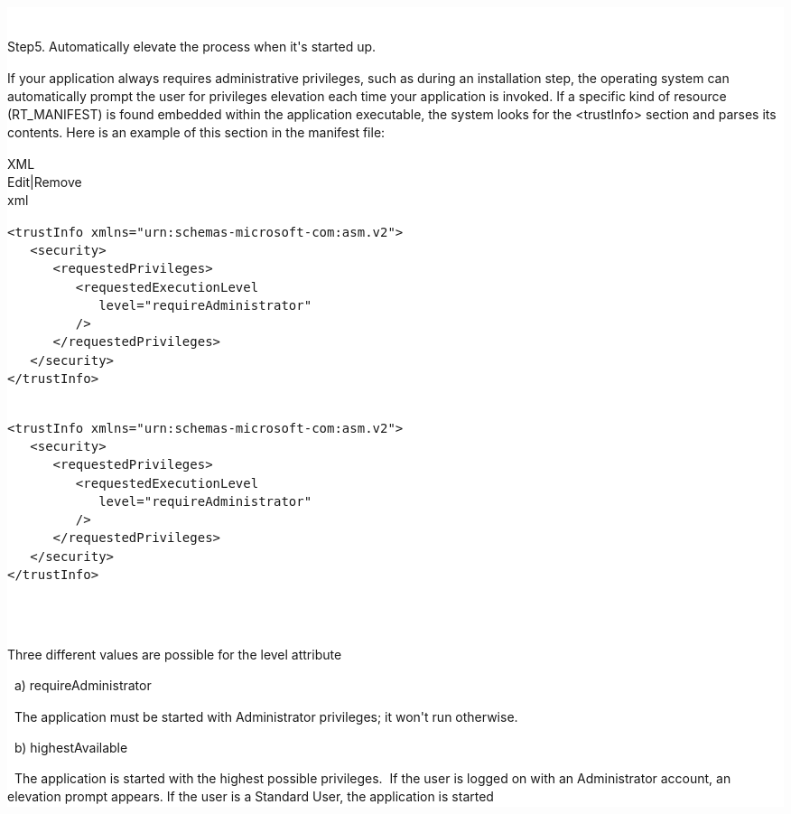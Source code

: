 </pre>
</div>
</div>
<div class="endscriptcode">&nbsp;</div>
<p class="MsoNormal"></p>
<p class="MsoNormal">Step5. Automatically elevate the process when it's started up.
</p>
<p class="MsoNormal">If your application always requires administrative privileges, such as during an installation step, the operating system can automatically prompt the user for privileges elevation each time your application is invoked. If a specific kind
 of resource (RT_MANIFEST) is found embedded within the application executable, the system looks for the &lt;trustInfo&gt; section and parses its contents. Here is an example of this section in the manifest file:
</p>
<div class="scriptcode">
<div class="pluginEditHolder" pluginCommand="mceScriptCode">
<div class="title"><span>XML</span></div>
<div class="pluginLinkHolder"><span class="pluginEditHolderLink">Edit</span>|<span class="pluginRemoveHolderLink">Remove</span>
</div>
<span class="hidden">xml</span>
<pre class="hidden">
&lt;trustInfo xmlns=&quot;urn:schemas-microsoft-com:asm.v2&quot;&gt;
   &lt;security&gt;
      &lt;requestedPrivileges&gt;
         &lt;requestedExecutionLevel
            level=&quot;requireAdministrator&quot;
         /&gt;
      &lt;/requestedPrivileges&gt;
   &lt;/security&gt;
&lt;/trustInfo&gt;

</pre>
<pre id="codePreview" class="xml">
&lt;trustInfo xmlns=&quot;urn:schemas-microsoft-com:asm.v2&quot;&gt;
   &lt;security&gt;
      &lt;requestedPrivileges&gt;
         &lt;requestedExecutionLevel
            level=&quot;requireAdministrator&quot;
         /&gt;
      &lt;/requestedPrivileges&gt;
   &lt;/security&gt;
&lt;/trustInfo&gt;

</pre>
</div>
</div>
<div class="endscriptcode">&nbsp;</div>
<p class="MsoNormal"></p>
<p class="MsoNormal">Three different values are possible for the level attribute
</p>
<p class="MsoNormal"><span style="">&nbsp; </span>a) <span class="GramE">requireAdministrator</span>
</p>
<p class="MsoNormal"><span style="">&nbsp; </span>The application must be started with Administrator privileges; it won't run otherwise.
</p>
<p class="MsoNormal"><span style="">&nbsp; </span>b) <span class="GramE">highestAvailable</span>
</p>
<p class="MsoNormal"><span style="">&nbsp; </span>The application is started with the highest possible privileges.<span style="">&nbsp;
</span>If the user is logged on with an Administrator account, an elevation prompt appears. If the user is a Standard User, the application is started
</p>